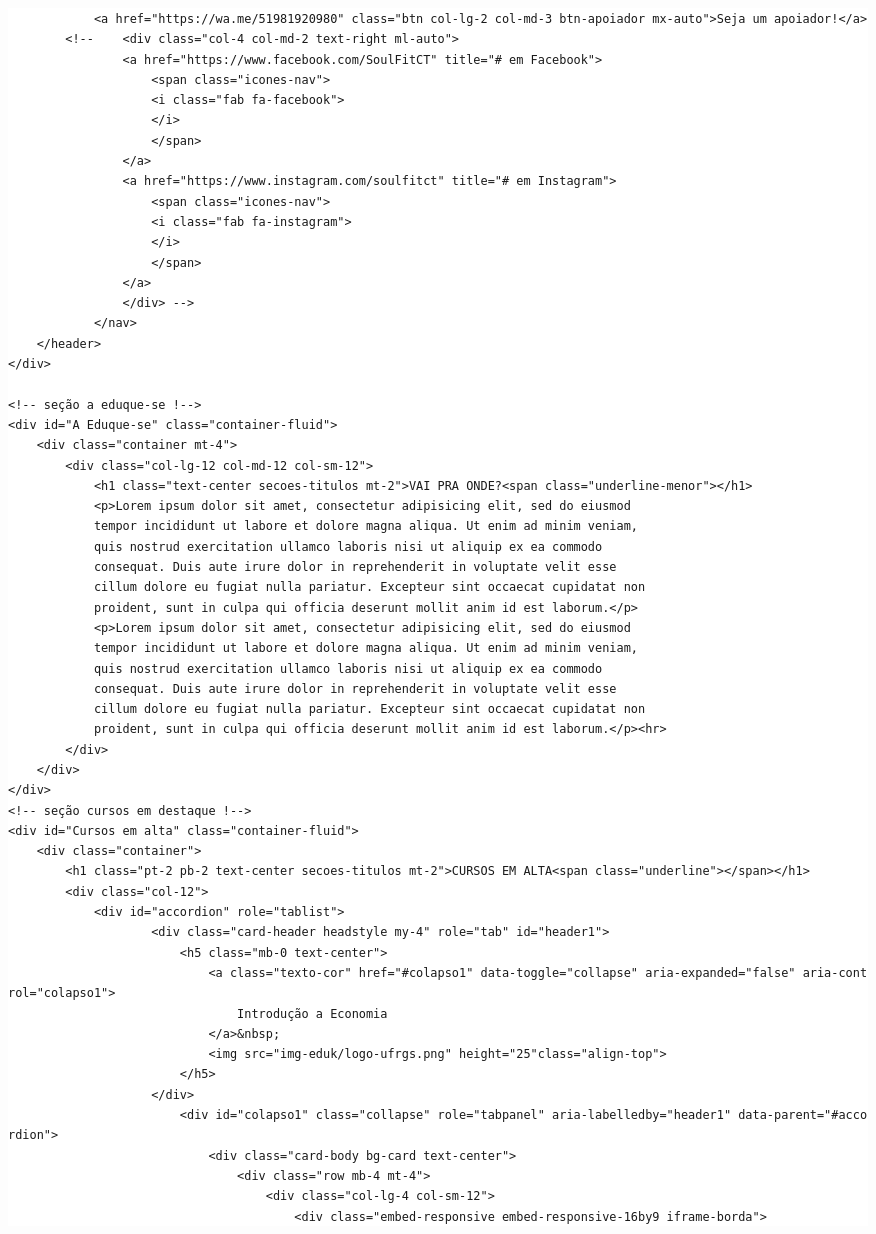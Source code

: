 				<a href="https://wa.me/51981920980" class="btn col-lg-2 col-md-3 btn-apoiador mx-auto">Seja um apoiador!</a>
			<!--	<div class="col-4 col-md-2 text-right ml-auto">
					<a href="https://www.facebook.com/SoulFitCT" title="# em Facebook">
						<span class="icones-nav">
						<i class="fab fa-facebook">
						</i>
						</span>
					</a>
					<a href="https://www.instagram.com/soulfitct" title="# em Instagram">
						<span class="icones-nav">
						<i class="fab fa-instagram">
						</i>
						</span>
					</a>
					</div> -->
				</nav>
		</header>
	</div>

	<!-- seção a eduque-se !-->
	<div id="A Eduque-se" class="container-fluid">
		<div class="container mt-4">
			<div class="col-lg-12 col-md-12 col-sm-12">
				<h1 class="text-center secoes-titulos mt-2">VAI PRA ONDE?<span class="underline-menor"></h1>
				<p>Lorem ipsum dolor sit amet, consectetur adipisicing elit, sed do eiusmod
				tempor incididunt ut labore et dolore magna aliqua. Ut enim ad minim veniam,
				quis nostrud exercitation ullamco laboris nisi ut aliquip ex ea commodo
				consequat. Duis aute irure dolor in reprehenderit in voluptate velit esse
				cillum dolore eu fugiat nulla pariatur. Excepteur sint occaecat cupidatat non
				proident, sunt in culpa qui officia deserunt mollit anim id est laborum.</p>
				<p>Lorem ipsum dolor sit amet, consectetur adipisicing elit, sed do eiusmod
				tempor incididunt ut labore et dolore magna aliqua. Ut enim ad minim veniam,
				quis nostrud exercitation ullamco laboris nisi ut aliquip ex ea commodo
				consequat. Duis aute irure dolor in reprehenderit in voluptate velit esse
				cillum dolore eu fugiat nulla pariatur. Excepteur sint occaecat cupidatat non
				proident, sunt in culpa qui officia deserunt mollit anim id est laborum.</p><hr>
			</div>
		</div>
	</div>
	<!-- seção cursos em destaque !-->
	<div id="Cursos em alta" class="container-fluid">
		<div class="container">
			<h1 class="pt-2 pb-2 text-center secoes-titulos mt-2">CURSOS EM ALTA<span class="underline"></span></h1>
			<div class="col-12">
				<div id="accordion" role="tablist">
						<div class="card-header headstyle my-4" role="tab" id="header1">
							<h5 class="mb-0 text-center">
								<a class="texto-cor" href="#colapso1" data-toggle="collapse" aria-expanded="false" aria-control="colapso1">
									Introdução a Economia    
								</a>&nbsp;
								<img src="img-eduk/logo-ufrgs.png" height="25"class="align-top">
							</h5>
						</div>
							<div id="colapso1" class="collapse" role="tabpanel" aria-labelledby="header1" data-parent="#accordion">
								<div class="card-body bg-card text-center">
									<div class="row mb-4 mt-4">
										<div class="col-lg-4 col-sm-12">
											<div class="embed-responsive embed-responsive-16by9 iframe-borda">
